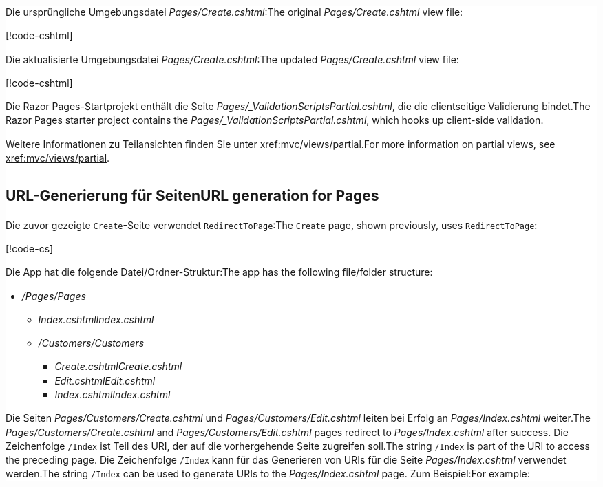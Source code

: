 <span data-ttu-id="c93f6-270">Die ursprüngliche Umgebungsdatei *Pages/Create.cshtml*:</span><span class="sxs-lookup"><span data-stu-id="c93f6-270">The original *Pages/Create.cshtml* view file:</span></span>

[!code-cshtml[](index/sample/RazorPagesContacts/Pages/Create.cshtml?highlight=2)]

<span data-ttu-id="c93f6-271">Die aktualisierte Umgebungsdatei *Pages/Create.cshtml*:</span><span class="sxs-lookup"><span data-stu-id="c93f6-271">The updated *Pages/Create.cshtml* view file:</span></span>

[!code-cshtml[](index/sample/RazorPagesContacts2/Pages/Customers/Create.cshtml?highlight=2)]

<span data-ttu-id="c93f6-272">Die [Razor Pages-Startprojekt](#rpvs17) enthält die Seite *Pages/_ValidationScriptsPartial.cshtml*, die die clientseitige Validierung bindet.</span><span class="sxs-lookup"><span data-stu-id="c93f6-272">The [Razor Pages starter project](#rpvs17) contains the *Pages/_ValidationScriptsPartial.cshtml*, which hooks up client-side validation.</span></span>

<span data-ttu-id="c93f6-273">Weitere Informationen zu Teilansichten finden Sie unter <xref:mvc/views/partial>.</span><span class="sxs-lookup"><span data-stu-id="c93f6-273">For more information on partial views, see <xref:mvc/views/partial>.</span></span>

<a name="url_gen"></a>

## <a name="url-generation-for-pages"></a><span data-ttu-id="c93f6-274">URL-Generierung für Seiten</span><span class="sxs-lookup"><span data-stu-id="c93f6-274">URL generation for Pages</span></span>

<span data-ttu-id="c93f6-275">Die zuvor gezeigte `Create`-Seite verwendet `RedirectToPage`:</span><span class="sxs-lookup"><span data-stu-id="c93f6-275">The `Create` page, shown previously, uses `RedirectToPage`:</span></span>

[!code-cs[](index/sample/RazorPagesContacts/Pages/Create.cshtml.cs?name=snippet_OnPostAsync&highlight=10)]

<span data-ttu-id="c93f6-276">Die App hat die folgende Datei/Ordner-Struktur:</span><span class="sxs-lookup"><span data-stu-id="c93f6-276">The app has the following file/folder structure:</span></span>

* <span data-ttu-id="c93f6-277">*/Pages*</span><span class="sxs-lookup"><span data-stu-id="c93f6-277">*/Pages*</span></span>

  * <span data-ttu-id="c93f6-278">*Index.cshtml*</span><span class="sxs-lookup"><span data-stu-id="c93f6-278">*Index.cshtml*</span></span>
  * <span data-ttu-id="c93f6-279">*/Customers*</span><span class="sxs-lookup"><span data-stu-id="c93f6-279">*/Customers*</span></span>

    * <span data-ttu-id="c93f6-280">*Create.cshtml*</span><span class="sxs-lookup"><span data-stu-id="c93f6-280">*Create.cshtml*</span></span>
    * <span data-ttu-id="c93f6-281">*Edit.cshtml*</span><span class="sxs-lookup"><span data-stu-id="c93f6-281">*Edit.cshtml*</span></span>
    * <span data-ttu-id="c93f6-282">*Index.cshtml*</span><span class="sxs-lookup"><span data-stu-id="c93f6-282">*Index.cshtml*</span></span>

<span data-ttu-id="c93f6-283">Die Seiten *Pages/Customers/Create.cshtml* und *Pages/Customers/Edit.cshtml* leiten bei Erfolg an *Pages/Index.cshtml* weiter.</span><span class="sxs-lookup"><span data-stu-id="c93f6-283">The *Pages/Customers/Create.cshtml* and *Pages/Customers/Edit.cshtml* pages redirect to *Pages/Index.cshtml* after success.</span></span> <span data-ttu-id="c93f6-284">Die Zeichenfolge `/Index` ist Teil des URI, der auf die vorhergehende Seite zugreifen soll.</span><span class="sxs-lookup"><span data-stu-id="c93f6-284">The string `/Index` is part of the URI to access the preceding page.</span></span> <span data-ttu-id="c93f6-285">Die Zeichenfolge `/Index` kann für das Generieren von URIs für die Seite *Pages/Index.cshtml* verwendet werden.</span><span class="sxs-lookup"><span data-stu-id="c93f6-285">The string `/Index` can be used to generate URIs to the *Pages/Index.cshtml* page.</span></span> <span data-ttu-id="c93f6-286">Zum Beispiel:</span><span class="sxs-lookup"><span data-stu-id="c93f6-286">For example:</span></span>

